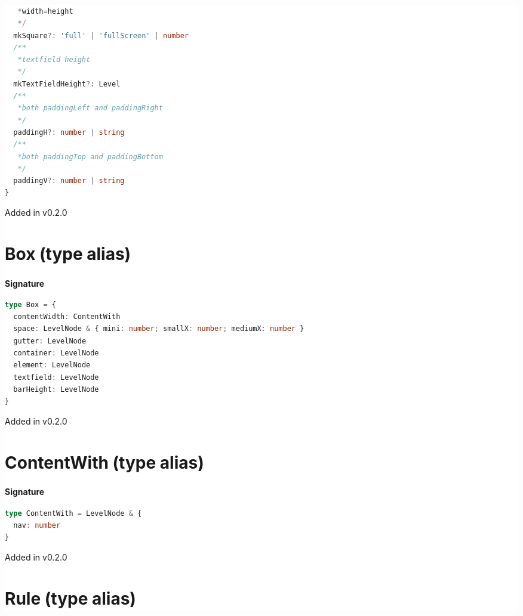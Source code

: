 ```ts
   *width=height
   */
  mkSquare?: 'full' | 'fullScreen' | number
  /**
   *textfield height
   */
  mkTextFieldHeight?: Level
  /**
   *both paddingLeft and paddingRight
   */
  paddingH?: number | string
  /**
   *both paddingTop and paddingBottom
   */
  paddingV?: number | string
}
```

Added in v0.2.0

# Box (type alias)

**Signature**

```ts
type Box = {
  contentWidth: ContentWith
  space: LevelNode & { mini: number; smallX: number; mediumX: number }
  gutter: LevelNode
  container: LevelNode
  element: LevelNode
  textfield: LevelNode
  barHeight: LevelNode
}
```

Added in v0.2.0

# ContentWith (type alias)

**Signature**

```ts
type ContentWith = LevelNode & {
  nav: number
}
```

Added in v0.2.0

# Rule (type alias)
